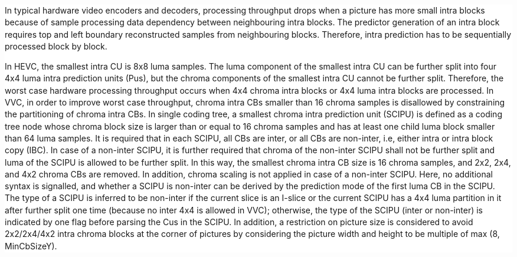 In typical hardware video encoders and decoders, processing throughput drops when a picture has more small intra blocks because of sample processing data dependency between neighbouring intra blocks. The predictor generation of an intra block requires top and left boundary reconstructed samples from neighbouring blocks. Therefore, intra prediction has to be sequentially processed block by block.

In HEVC, the smallest intra CU is 8x8 luma samples. The luma component of the smallest intra CU can be further split into four 4x4 luma intra prediction units (Pus), but the chroma components of the smallest intra CU cannot be further split. Therefore, the worst case hardware processing throughput occurs when 4x4 chroma intra blocks or 4x4 luma intra blocks are processed. In VVC, in order to improve worst case throughput, chroma intra CBs smaller than 16 chroma samples is disallowed by constraining the partitioning of chroma intra CBs. In single coding tree, a smallest chroma intra prediction unit (SCIPU) is defined as a coding tree node whose chroma block size is larger than or equal to 16 chroma samples and has at least one child luma block smaller than 64 luma samples. It is required that in each SCIPU, all CBs are inter, or all CBs are non-inter, i.e, either intra or intra block copy (IBC). In case of a non-inter SCIPU, it is further required that chroma of the non-inter SCIPU shall not be further split and luma of the SCIPU is allowed to be further split. In this way, the smallest chroma intra CB size is 16 chroma samples, and 2x2, 2x4, and 4x2 chroma CBs are removed. In addition, chroma scaling is not applied in case of a non-inter SCIPU. Here, no additional syntax is signalled, and whether a SCIPU is non-inter can be derived by the prediction mode of the first luma CB in the SCIPU. The type of a SCIPU is inferred to be non-inter if the current slice is an I-slice or the current SCIPU has a 4x4 luma partition in it after further split one time (because no inter 4x4 is allowed in VVC); otherwise, the type of the SCIPU (inter or non-inter) is indicated by one flag before parsing the Cus in the SCIPU. In addition, a restriction on picture size is considered to avoid 2x2/2x4/4x2 intra chroma blocks at the corner of pictures by considering the picture width and height to be multiple of max (8, MinCbSizeY). 
